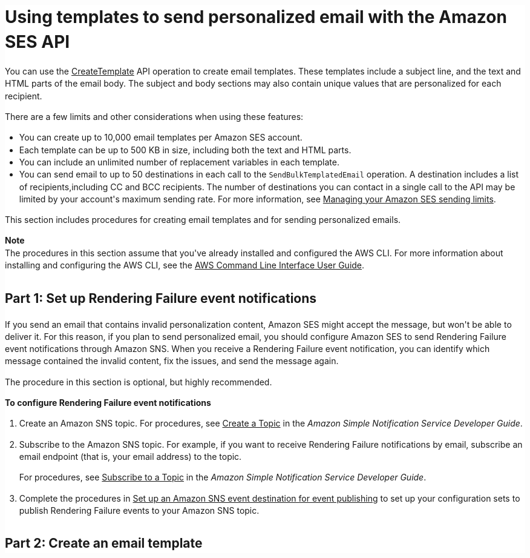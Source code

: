 # Using templates to send personalized email with the Amazon SES API<a name="send-personalized-email-api"></a>

You can use the [CreateTemplate](https://docs.aws.amazon.com/ses/latest/APIReference/API_CreateTemplate.html) API operation to create email templates\. These templates include a subject line, and the text and HTML parts of the email body\. The subject and body sections may also contain unique values that are personalized for each recipient\.

There are a few limits and other considerations when using these features:
+ You can create up to 10,000 email templates per Amazon SES account\.
+ Each template can be up to 500 KB in size, including both the text and HTML parts\.
+ You can include an unlimited number of replacement variables in each template\.
+ You can send email to up to 50 destinations in each call to the `SendBulkTemplatedEmail` operation\. A destination includes a list of recipients,including CC and BCC recipients\. The number of destinations you can contact in a single call to the API may be limited by your account's maximum sending rate\. For more information, see [Managing your Amazon SES sending limits](manage-sending-quotas.md)\.

This section includes procedures for creating email templates and for sending personalized emails\.

**Note**  
The procedures in this section assume that you've already installed and configured the AWS CLI\. For more information about installing and configuring the AWS CLI, see the [AWS Command Line Interface User Guide](https://docs.aws.amazon.com/cli/latest/userguide/)\.

## Part 1: Set up Rendering Failure event notifications<a name="send-personalized-email-set-up-notifications"></a>

 If you send an email that contains invalid personalization content, Amazon SES might accept the message, but won't be able to deliver it\. For this reason, if you plan to send personalized email, you should configure Amazon SES to send Rendering Failure event notifications through Amazon SNS\. When you receive a Rendering Failure event notification, you can identify which message contained the invalid content, fix the issues, and send the message again\.

The procedure in this section is optional, but highly recommended\.

**To configure Rendering Failure event notifications**

1. Create an Amazon SNS topic\. For procedures, see [Create a Topic](https://docs.aws.amazon.com/sns/latest/dg/sns-create-subscribe-endpoint-to-topic.html) in the *Amazon Simple Notification Service Developer Guide*\.

1. Subscribe to the Amazon SNS topic\. For example, if you want to receive Rendering Failure notifications by email, subscribe an email endpoint \(that is, your email address\) to the topic\.

   For procedures, see [Subscribe to a Topic](https://docs.aws.amazon.com/sns/latest/dg/SubscribeTopic.html) in the *Amazon Simple Notification Service Developer Guide*\.

1. Complete the procedures in [Set up an Amazon SNS event destination for event publishing](event-publishing-add-event-destination-sns.md) to set up your configuration sets to publish Rendering Failure events to your Amazon SNS topic\.

## Part 2: Create an email template<a name="send-personalized-email-create-template"></a>
